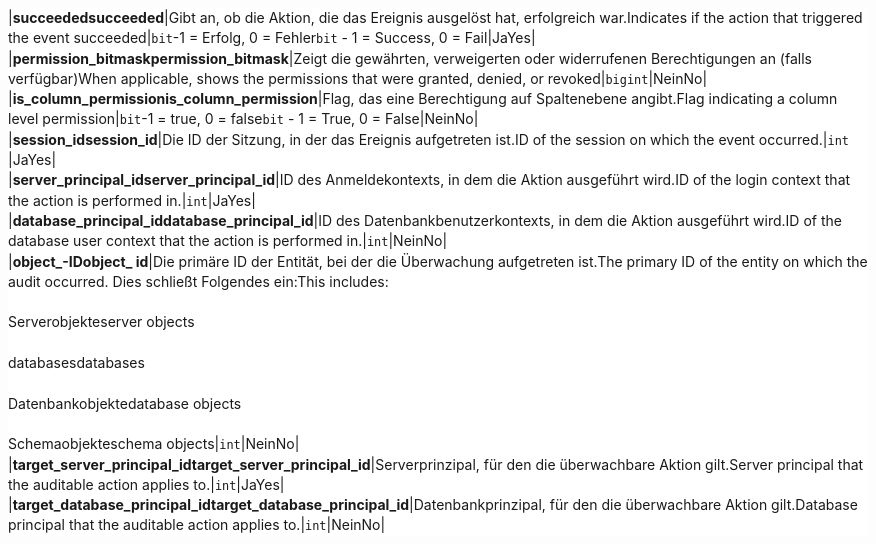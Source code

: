 |<span data-ttu-id="470dd-124">**succeeded**</span><span class="sxs-lookup"><span data-stu-id="470dd-124">**succeeded**</span></span>|<span data-ttu-id="470dd-125">Gibt an, ob die Aktion, die das Ereignis ausgelöst hat, erfolgreich war.</span><span class="sxs-lookup"><span data-stu-id="470dd-125">Indicates if the action that triggered the event succeeded</span></span>|<span data-ttu-id="470dd-126">`bit`-1 = Erfolg, 0 = Fehler</span><span class="sxs-lookup"><span data-stu-id="470dd-126">`bit` - 1 = Success, 0 = Fail</span></span>|<span data-ttu-id="470dd-127">Ja</span><span class="sxs-lookup"><span data-stu-id="470dd-127">Yes</span></span>|  
|<span data-ttu-id="470dd-128">**permission_bitmask**</span><span class="sxs-lookup"><span data-stu-id="470dd-128">**permission_bitmask**</span></span>|<span data-ttu-id="470dd-129">Zeigt die gewährten, verweigerten oder widerrufenen Berechtigungen an (falls verfügbar)</span><span class="sxs-lookup"><span data-stu-id="470dd-129">When applicable, shows the permissions that were granted, denied, or revoked</span></span>|`bigint`|<span data-ttu-id="470dd-130">Nein</span><span class="sxs-lookup"><span data-stu-id="470dd-130">No</span></span>|  
|<span data-ttu-id="470dd-131">**is_column_permission**</span><span class="sxs-lookup"><span data-stu-id="470dd-131">**is_column_permission**</span></span>|<span data-ttu-id="470dd-132">Flag, das eine Berechtigung auf Spaltenebene angibt.</span><span class="sxs-lookup"><span data-stu-id="470dd-132">Flag indicating a column level permission</span></span>|<span data-ttu-id="470dd-133">`bit`-1 = true, 0 = false</span><span class="sxs-lookup"><span data-stu-id="470dd-133">`bit` - 1 = True, 0 = False</span></span>|<span data-ttu-id="470dd-134">Nein</span><span class="sxs-lookup"><span data-stu-id="470dd-134">No</span></span>|  
|<span data-ttu-id="470dd-135">**session_id**</span><span class="sxs-lookup"><span data-stu-id="470dd-135">**session_id**</span></span>|<span data-ttu-id="470dd-136">Die ID der Sitzung, in der das Ereignis aufgetreten ist.</span><span class="sxs-lookup"><span data-stu-id="470dd-136">ID of the session on which the event occurred.</span></span>|`int`|<span data-ttu-id="470dd-137">Ja</span><span class="sxs-lookup"><span data-stu-id="470dd-137">Yes</span></span>|  
|<span data-ttu-id="470dd-138">**server_principal_id**</span><span class="sxs-lookup"><span data-stu-id="470dd-138">**server_principal_id**</span></span>|<span data-ttu-id="470dd-139">ID des Anmeldekontexts, in dem die Aktion ausgeführt wird.</span><span class="sxs-lookup"><span data-stu-id="470dd-139">ID of the login context that the action is performed in.</span></span>|`int`|<span data-ttu-id="470dd-140">Ja</span><span class="sxs-lookup"><span data-stu-id="470dd-140">Yes</span></span>|  
|<span data-ttu-id="470dd-141">**database_principal_id**</span><span class="sxs-lookup"><span data-stu-id="470dd-141">**database_principal_id**</span></span>|<span data-ttu-id="470dd-142">ID des Datenbankbenutzerkontexts, in dem die Aktion ausgeführt wird.</span><span class="sxs-lookup"><span data-stu-id="470dd-142">ID of the database user context that the action is performed in.</span></span>|`int`|<span data-ttu-id="470dd-143">Nein</span><span class="sxs-lookup"><span data-stu-id="470dd-143">No</span></span>|  
|<span data-ttu-id="470dd-144">**object_-ID**</span><span class="sxs-lookup"><span data-stu-id="470dd-144">**object_ id**</span></span>|<span data-ttu-id="470dd-145">Die primäre ID der Entität, bei der die Überwachung aufgetreten ist.</span><span class="sxs-lookup"><span data-stu-id="470dd-145">The primary ID of the entity on which the audit occurred.</span></span> <span data-ttu-id="470dd-146">Dies schließt Folgendes ein:</span><span class="sxs-lookup"><span data-stu-id="470dd-146">This includes:</span></span><br /><br /> <span data-ttu-id="470dd-147">Serverobjekte</span><span class="sxs-lookup"><span data-stu-id="470dd-147">server objects</span></span><br /><br /> <span data-ttu-id="470dd-148">databases</span><span class="sxs-lookup"><span data-stu-id="470dd-148">databases</span></span><br /><br /> <span data-ttu-id="470dd-149">Datenbankobjekte</span><span class="sxs-lookup"><span data-stu-id="470dd-149">database objects</span></span><br /><br /> <span data-ttu-id="470dd-150">Schemaobjekte</span><span class="sxs-lookup"><span data-stu-id="470dd-150">schema objects</span></span>|`int`|<span data-ttu-id="470dd-151">Nein</span><span class="sxs-lookup"><span data-stu-id="470dd-151">No</span></span>|  
|<span data-ttu-id="470dd-152">**target_server_principal_id**</span><span class="sxs-lookup"><span data-stu-id="470dd-152">**target_server_principal_id**</span></span>|<span data-ttu-id="470dd-153">Serverprinzipal, für den die überwachbare Aktion gilt.</span><span class="sxs-lookup"><span data-stu-id="470dd-153">Server principal that the auditable action applies to.</span></span>|`int`|<span data-ttu-id="470dd-154">Ja</span><span class="sxs-lookup"><span data-stu-id="470dd-154">Yes</span></span>|  
|<span data-ttu-id="470dd-155">**target_database_principal_id**</span><span class="sxs-lookup"><span data-stu-id="470dd-155">**target_database_principal_id**</span></span>|<span data-ttu-id="470dd-156">Datenbankprinzipal, für den die überwachbare Aktion gilt.</span><span class="sxs-lookup"><span data-stu-id="470dd-156">Database principal that the auditable action applies to.</span></span>|`int`|<span data-ttu-id="470dd-157">Nein</span><span class="sxs-lookup"><span data-stu-id="470dd-157">No</span></span>|  